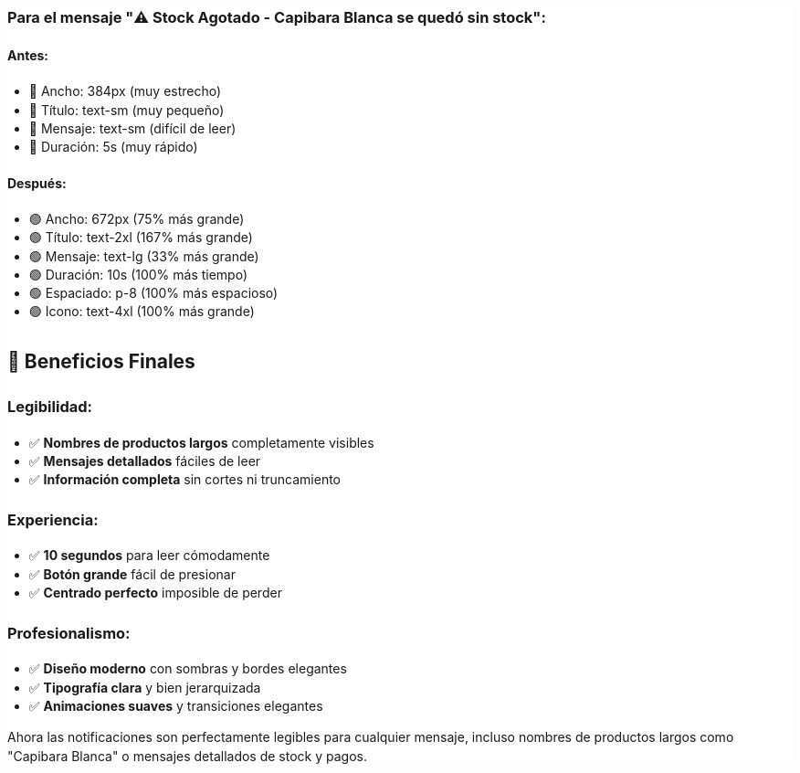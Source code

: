 ### **Para el mensaje "⚠️ Stock Agotado - Capibara Blanca se quedó sin stock":**

#### **Antes:**
- 🔴 Ancho: 384px (muy estrecho)
- 🔴 Título: text-sm (muy pequeño)
- 🔴 Mensaje: text-sm (difícil de leer)
- 🔴 Duración: 5s (muy rápido)

#### **Después:**
- 🟢 Ancho: 672px (75% más grande)
- 🟢 Título: text-2xl (167% más grande)
- 🟢 Mensaje: text-lg (33% más grande)
- 🟢 Duración: 10s (100% más tiempo)
- 🟢 Espaciado: p-8 (100% más espacioso)
- 🟢 Icono: text-4xl (100% más grande)

## 🎯 **Beneficios Finales**

### **Legibilidad:**
- ✅ **Nombres de productos largos** completamente visibles
- ✅ **Mensajes detallados** fáciles de leer
- ✅ **Información completa** sin cortes ni truncamiento

### **Experiencia:**
- ✅ **10 segundos** para leer cómodamente
- ✅ **Botón grande** fácil de presionar
- ✅ **Centrado perfecto** imposible de perder

### **Profesionalismo:**
- ✅ **Diseño moderno** con sombras y bordes elegantes
- ✅ **Tipografía clara** y bien jerarquizada
- ✅ **Animaciones suaves** y transiciones elegantes

Ahora las notificaciones son perfectamente legibles para cualquier mensaje, incluso nombres de productos largos como "Capibara Blanca" o mensajes detallados de stock y pagos.
